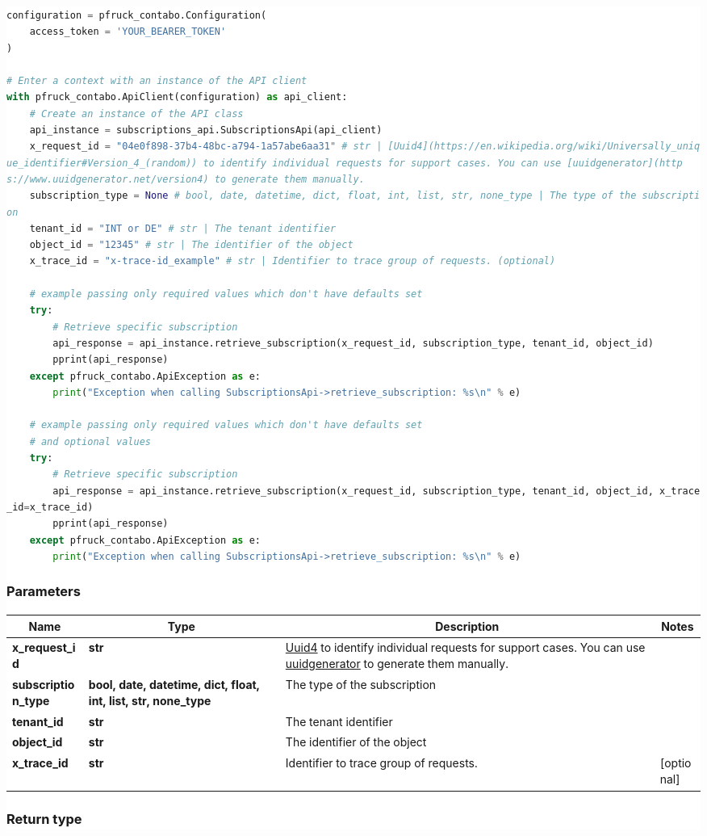 ```python
configuration = pfruck_contabo.Configuration(
    access_token = 'YOUR_BEARER_TOKEN'
)

# Enter a context with an instance of the API client
with pfruck_contabo.ApiClient(configuration) as api_client:
    # Create an instance of the API class
    api_instance = subscriptions_api.SubscriptionsApi(api_client)
    x_request_id = "04e0f898-37b4-48bc-a794-1a57abe6aa31" # str | [Uuid4](https://en.wikipedia.org/wiki/Universally_unique_identifier#Version_4_(random)) to identify individual requests for support cases. You can use [uuidgenerator](https://www.uuidgenerator.net/version4) to generate them manually.
    subscription_type = None # bool, date, datetime, dict, float, int, list, str, none_type | The type of the subscription
    tenant_id = "INT or DE" # str | The tenant identifier
    object_id = "12345" # str | The identifier of the object
    x_trace_id = "x-trace-id_example" # str | Identifier to trace group of requests. (optional)

    # example passing only required values which don't have defaults set
    try:
        # Retrieve specific subscription
        api_response = api_instance.retrieve_subscription(x_request_id, subscription_type, tenant_id, object_id)
        pprint(api_response)
    except pfruck_contabo.ApiException as e:
        print("Exception when calling SubscriptionsApi->retrieve_subscription: %s\n" % e)

    # example passing only required values which don't have defaults set
    # and optional values
    try:
        # Retrieve specific subscription
        api_response = api_instance.retrieve_subscription(x_request_id, subscription_type, tenant_id, object_id, x_trace_id=x_trace_id)
        pprint(api_response)
    except pfruck_contabo.ApiException as e:
        print("Exception when calling SubscriptionsApi->retrieve_subscription: %s\n" % e)
```


### Parameters

Name | Type | Description  | Notes
------------- | ------------- | ------------- | -------------
 **x_request_id** | **str**| [Uuid4](https://en.wikipedia.org/wiki/Universally_unique_identifier#Version_4_(random)) to identify individual requests for support cases. You can use [uuidgenerator](https://www.uuidgenerator.net/version4) to generate them manually. |
 **subscription_type** | **bool, date, datetime, dict, float, int, list, str, none_type**| The type of the subscription |
 **tenant_id** | **str**| The tenant identifier |
 **object_id** | **str**| The identifier of the object |
 **x_trace_id** | **str**| Identifier to trace group of requests. | [optional]

### Return type
